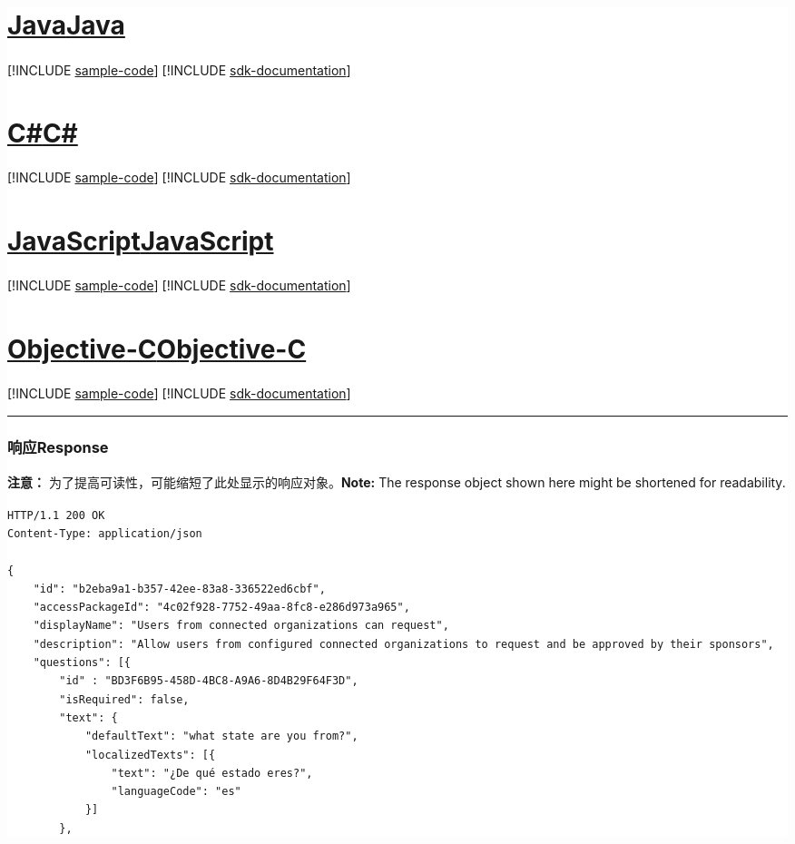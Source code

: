 
# <a name="java"></a>[<span data-ttu-id="c8f1a-166">Java</span><span class="sxs-lookup"><span data-stu-id="c8f1a-166">Java</span></span>](#tab/java)
[!INCLUDE [sample-code](../includes/snippets/java/update-accesspackageassignmentpolicy-java-snippets.md)]
[!INCLUDE [sdk-documentation](../includes/snippets/snippets-sdk-documentation-link.md)]

# <a name="c"></a>[<span data-ttu-id="c8f1a-167">C#</span><span class="sxs-lookup"><span data-stu-id="c8f1a-167">C#</span></span>](#tab/csharp)
[!INCLUDE [sample-code](../includes/snippets/csharp/update-accesspackageassignmentpolicy-csharp-snippets.md)]
[!INCLUDE [sdk-documentation](../includes/snippets/snippets-sdk-documentation-link.md)]

# <a name="javascript"></a>[<span data-ttu-id="c8f1a-168">JavaScript</span><span class="sxs-lookup"><span data-stu-id="c8f1a-168">JavaScript</span></span>](#tab/javascript)
[!INCLUDE [sample-code](../includes/snippets/javascript/update-accesspackageassignmentpolicy-javascript-snippets.md)]
[!INCLUDE [sdk-documentation](../includes/snippets/snippets-sdk-documentation-link.md)]

# <a name="objective-c"></a>[<span data-ttu-id="c8f1a-169">Objective-C</span><span class="sxs-lookup"><span data-stu-id="c8f1a-169">Objective-C</span></span>](#tab/objc)
[!INCLUDE [sample-code](../includes/snippets/objc/update-accesspackageassignmentpolicy-objc-snippets.md)]
[!INCLUDE [sdk-documentation](../includes/snippets/snippets-sdk-documentation-link.md)]

---



### <a name="response"></a><span data-ttu-id="c8f1a-170">响应</span><span class="sxs-lookup"><span data-stu-id="c8f1a-170">Response</span></span>
<span data-ttu-id="c8f1a-171">**注意：** 为了提高可读性，可能缩短了此处显示的响应对象。</span><span class="sxs-lookup"><span data-stu-id="c8f1a-171">**Note:** The response object shown here might be shortened for readability.</span></span>

``` http
HTTP/1.1 200 OK
Content-Type: application/json

{
    "id": "b2eba9a1-b357-42ee-83a8-336522ed6cbf",
    "accessPackageId": "4c02f928-7752-49aa-8fc8-e286d973a965",
    "displayName": "Users from connected organizations can request",
    "description": "Allow users from configured connected organizations to request and be approved by their sponsors",
    "questions": [{
        "id" : "BD3F6B95-458D-4BC8-A9A6-8D4B29F64F3D",
        "isRequired": false,
        "text": {
            "defaultText": "what state are you from?",
            "localizedTexts": [{
                "text": "¿De qué estado eres?",
                "languageCode": "es"
            }]
        },
```
